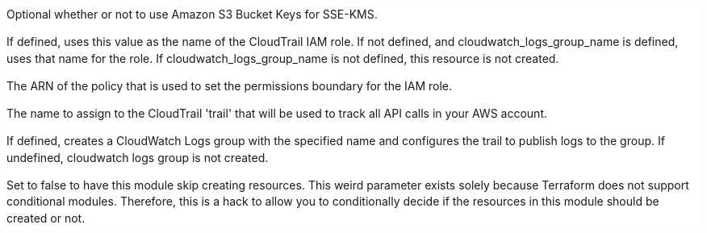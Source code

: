 </HclListItemDescription>
<HclListItemDefaultValue defaultValue="false"/>
</HclListItem>

<HclListItem name="bucket_key_enabled" requirement="optional" type="bool">
<HclListItemDescription>

Optional whether or not to use Amazon S3 Bucket Keys for SSE-KMS.

</HclListItemDescription>
<HclListItemDefaultValue defaultValue="false"/>
</HclListItem>

<HclListItem name="cloudtrail_iam_role_name" requirement="optional" type="string">
<HclListItemDescription>

If defined, uses this value as the name of the CloudTrail IAM role. If not defined, and cloudwatch_logs_group_name is defined, uses that name for the role. If cloudwatch_logs_group_name is not defined, this resource is not created.

</HclListItemDescription>
<HclListItemDefaultValue defaultValue="null"/>
</HclListItem>

<HclListItem name="cloudtrail_iam_role_permissions_boundary" requirement="optional" type="string">
<HclListItemDescription>

The ARN of the policy that is used to set the permissions boundary for the IAM role.

</HclListItemDescription>
<HclListItemDefaultValue defaultValue="null"/>
</HclListItem>

<HclListItem name="cloudtrail_trail_name" requirement="optional" type="string">
<HclListItemDescription>

The name to assign to the CloudTrail 'trail' that will be used to track all API calls in your AWS account.

</HclListItemDescription>
<HclListItemDefaultValue defaultValue="&quot;full-account&quot;"/>
</HclListItem>

<HclListItem name="cloudwatch_logs_group_name" requirement="optional" type="string">
<HclListItemDescription>

If defined, creates a CloudWatch Logs group with the specified name and configures the trail to publish logs to the group. If undefined, cloudwatch logs group is not created.

</HclListItemDescription>
<HclListItemDefaultValue defaultValue="null"/>
</HclListItem>

<HclListItem name="create_resources" requirement="optional" type="bool">
<HclListItemDescription>

Set to false to have this module skip creating resources. This weird parameter exists solely because Terraform does not support conditional modules. Therefore, this is a hack to allow you to conditionally decide if the resources in this module should be created or not.
